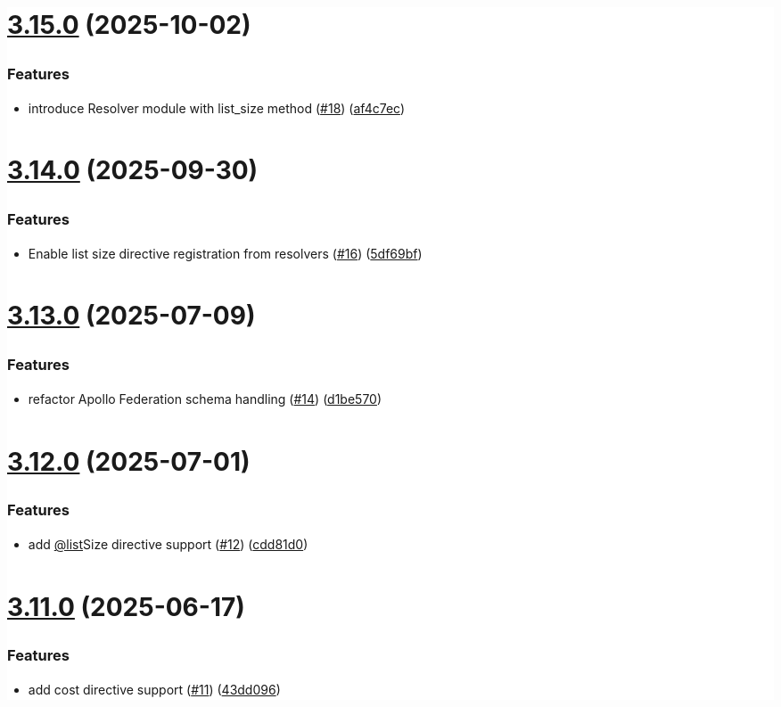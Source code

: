 # [3.15.0](https://github.com/mondaycom/apollo-federation-ruby/compare/v3.14.0...v3.15.0) (2025-10-02)


### Features

* introduce Resolver module with list_size method ([#18](https://github.com/mondaycom/apollo-federation-ruby/issues/18)) ([af4c7ec](https://github.com/mondaycom/apollo-federation-ruby/commit/af4c7ec6906aa59cad2dc946353673fd51a98e5e))

# [3.14.0](https://github.com/mondaycom/apollo-federation-ruby/compare/v3.13.0...v3.14.0) (2025-09-30)


### Features

* Enable list size directive registration from resolvers ([#16](https://github.com/mondaycom/apollo-federation-ruby/issues/16)) ([5df69bf](https://github.com/mondaycom/apollo-federation-ruby/commit/5df69bf145e1cde9d0a100b01223071ee09ec854))

# [3.13.0](https://github.com/mondaycom/apollo-federation-ruby/compare/v3.12.0...v3.13.0) (2025-07-09)


### Features

* refactor Apollo Federation schema handling ([#14](https://github.com/mondaycom/apollo-federation-ruby/issues/14)) ([d1be570](https://github.com/mondaycom/apollo-federation-ruby/commit/d1be570732c2eb02a4ff4dfab92c0a88d0f45128))

# [3.12.0](https://github.com/mondaycom/apollo-federation-ruby/compare/v3.11.0...v3.12.0) (2025-07-01)


### Features

* add [@list](https://github.com/list)Size directive support ([#12](https://github.com/mondaycom/apollo-federation-ruby/issues/12)) ([cdd81d0](https://github.com/mondaycom/apollo-federation-ruby/commit/cdd81d04bfc6a17b6b483a75928f54b6af716988))

# [3.11.0](https://github.com/mondaycom/apollo-federation-ruby/compare/v3.10.0...v3.11.0) (2025-06-17)


### Features

* add cost directive support ([#11](https://github.com/mondaycom/apollo-federation-ruby/issues/11)) ([43dd096](https://github.com/mondaycom/apollo-federation-ruby/commit/43dd0966f248efe6399787d6971fb251a1c29ea1))

